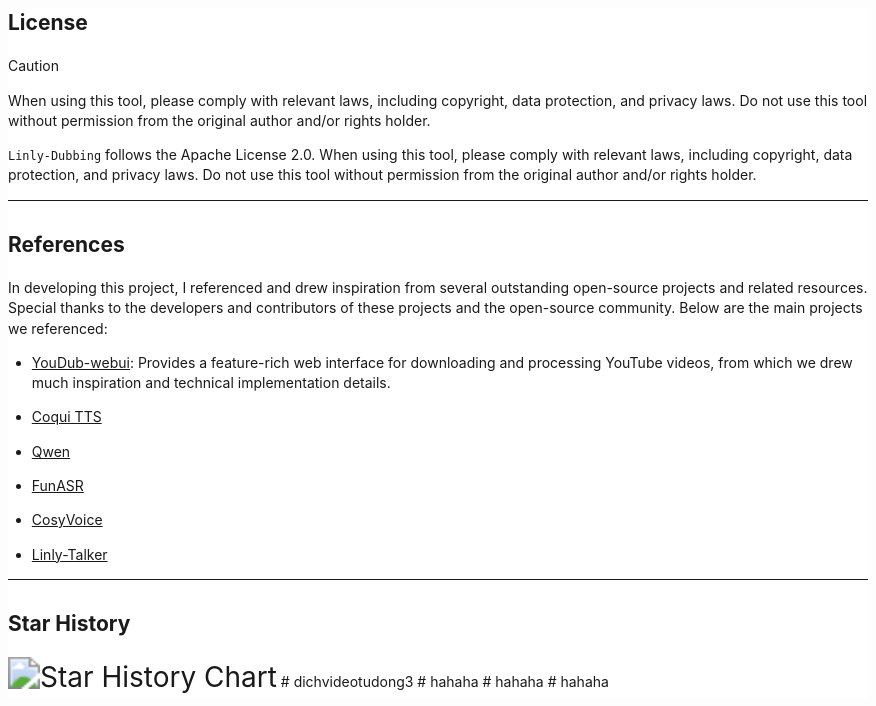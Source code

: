 
## License

> [!Caution]
>
> When using this tool, please comply with relevant laws, including copyright, data protection, and privacy laws. Do not use this tool without permission from the original author and/or rights holder.

`Linly-Dubbing` follows the Apache License 2.0. When using this tool, please comply with relevant laws, including copyright, data protection, and privacy laws. Do not use this tool without permission from the original author and/or rights holder.

---

## References

In developing this project, I referenced and drew inspiration from several outstanding open-source projects and related resources. Special thanks to the developers and contributors of these projects and the open-source community. Below are the main projects we referenced:

- [YouDub-webui](https://github.com/liuzhao1225/): Provides a feature-rich web interface for downloading and processing YouTube videos, from which we drew much inspiration and technical implementation details.

- [Coqui TTS](https://github.com/coqui-ai/TTS)
- [Qwen](https://github.com/QwenLM/Qwen)
- [FunASR](https://github.com/alibaba-damo-academy/FunASR)
- [CosyVoice](https://github.com/FunAudioLLM/CosyVoice)
- [Linly-Talker](https://github.com/Kedreamix/Linly-Talker)

---

## Star History

<img src="https://api.star-history.com/svg?repos=Kedreamix/Linly-Dubbing&type=Date" alt="Star History Chart" style="zoom:200%;" />
# dichvideotudong3
# hahaha
# hahaha
# hahaha
